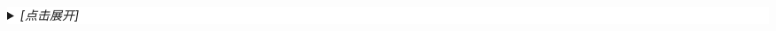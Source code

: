 <details><summary><em>[点击展开]</em></summary>
<br>
***总结***： *如果在优化模型时遇到困难，那么在尝试其他东西之前解决这些问题很重要。 诊断和纠正训练失败是一个活跃的研究领域。*

<p align="center">
<img src="assets/stride_instability.png" width="80%" alt="Changing the strides in a single residual block in a WideResnet results in training instability.">
</p>


<p align="center"><b>Figure 4:</b> 在 WideResnet 中更改单个残差块 (2x2 -> 1x1) 中的步幅会导致训练不稳定。 这不会降低在低学习率下的性能，但由于不稳定的影响，高学习率不再能很好地进行训练。 使用1000步的学习率预热可以解决这种特殊的不稳定情况，允许以 0.1 的最大学习率进行稳定训练。</p>

#### 识别不稳定的训练任务

-   当学习率过大时，任何训练任务都会变得不稳定，但当不稳定迫使我们使用太小的学习率时，这才会是问题
-   这里至少有两种类型的不稳定的训练任务值得需要进行区分：
    1.  初始化/训练早期中存在的不稳定。
    2.  训练中期突然出现的不稳定。
-   我们可以采用系统的方法来找出训练任务中存在的稳定性问题.
    1.  进行一次学习率扫描(不考虑学习率衰减的固定学习率)，并找到最佳的学习率 lr*.
    2.  绘制学习率略高于 lr* 的训练损失曲线。
    3.  如果学习率大于 lr* 的训练损失曲线显示不稳定（误差在训练期间上升而不下降），那么修复不稳定性可能会得到更好的训练结果(说明我们最佳的学习率比较临界)。
-   在训练过程中记录全损失梯度的 L2 范数的变化(全损失梯度的 L2 范数是指在深度学习中，对于每个参数的梯度进行平方并相加后再取平方根的过程，反映了损失函数在当前状态下沿着梯度方向的变化程度。当前状态下的梯度向量越大，说明当前状态下的模型参数需要更大的更新量才能更好的逼近最优解)，如果我们发现全损失梯度的 L2 范数异常值非常大，这可能表明模型参数在某一时刻发生了非常大的变化，导致训练过程中出现不稳定性（例如误差上升而不下降）。 这可以告诉我们该如何选择梯度/更新剪辑。

**注意：** 某些模型会在非常早期的阶段显示出不稳定的情况，随后出现恢复，这会导致出现缓慢但稳定的训练(这可能会成为问题)。 **常见的评估方法可能会因为评估不够频繁而错过这些问题！**

为了检查出这一问题，我们可以使用 `lr = 2 * current best` 来进行一次仅包含500次训练的计划，但每执行一次训练都要进行一次评估。

<p align="center">
<img src="assets/more_frequent_evals.png" width="80%" alt="Illustration of the value of more frequent evaluations at the start of
training.">
</p>

<p align="center"><b>Figure 5:</b> 该图展示的是训练开始时频繁更新评估的结果。如果怀疑模型受到早期训练不稳定的影响，则很有用。</p>

#### 常见不稳定模式的潜在修复方式

-   使用学习率预热
    -   最适合用于早期训练不稳定的情况。
-   使用梯度截断
    -   对于早期和中期训练中不稳定情况都有好处，可能会解决一些学习率预热无法解决的问题。
-   尝试使用新的优化器
    -   Adam 有时可以处理一些 Momentum 无法处理的不稳定影响。这也是该领域的一个活跃研究领域。
-   确保使用最佳实践/初始化：
    -   例如，如果模型中尚未包含残差连接和归一化，则添加它们。
-   归一化应该是残差之前的最后一个操作。例如， x +Norm(f(x))。
-   众所周知，Norm(x + f(x)) 会引起问题。(译注：Norm相当于白化，意在降低层参数的训练敏感性，而残差大大增加了训练参的敏感性，所有在残差前的f(x)归一化有助于降低不稳定性)
-   尝试将残差调控因子初始化为 0 （例如，[ReZero init所示](https://arxiv.org/abs/2003.04887)）$\boldsymbol{x}_{i+1}=\boldsymbol{x}_i+\alpha_i F\left(\boldsymbol{x}_i\right)$.
-   降低学习率
    -   这是最终手段。

